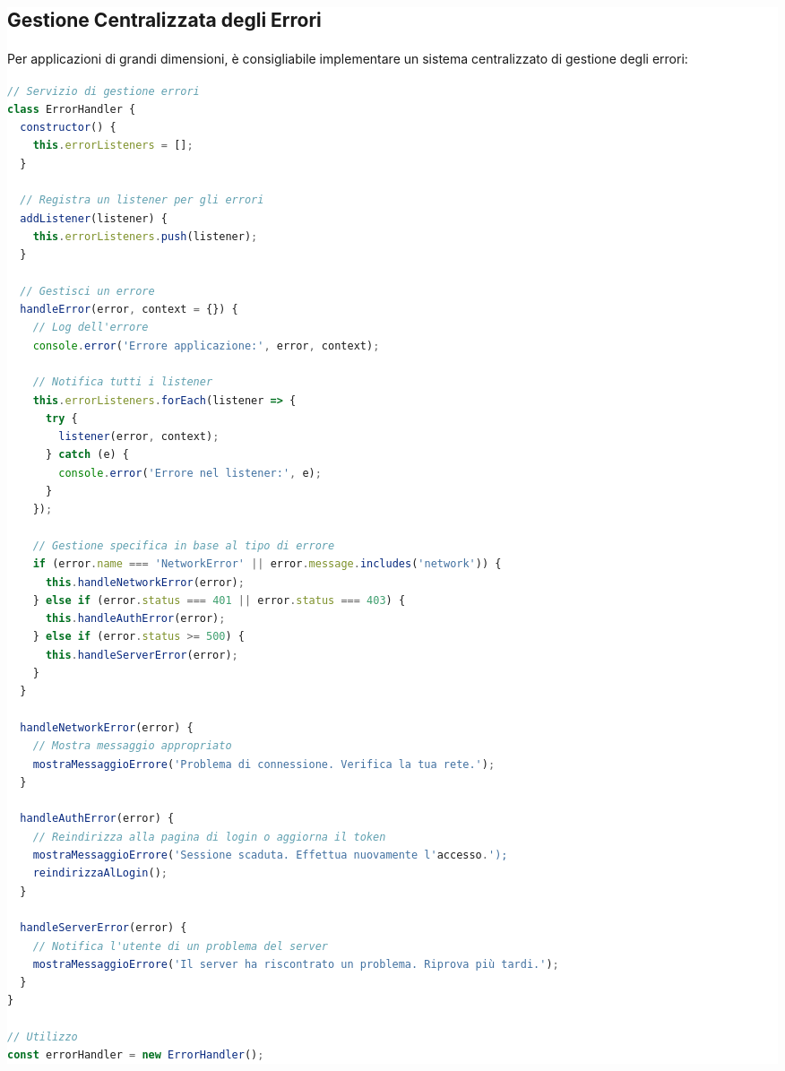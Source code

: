 ```javascript
```

## Gestione Centralizzata degli Errori

Per applicazioni di grandi dimensioni, è consigliabile implementare un sistema centralizzato di gestione degli errori:

```javascript
// Servizio di gestione errori
class ErrorHandler {
  constructor() {
    this.errorListeners = [];
  }
  
  // Registra un listener per gli errori
  addListener(listener) {
    this.errorListeners.push(listener);
  }
  
  // Gestisci un errore
  handleError(error, context = {}) {
    // Log dell'errore
    console.error('Errore applicazione:', error, context);
    
    // Notifica tutti i listener
    this.errorListeners.forEach(listener => {
      try {
        listener(error, context);
      } catch (e) {
        console.error('Errore nel listener:', e);
      }
    });
    
    // Gestione specifica in base al tipo di errore
    if (error.name === 'NetworkError' || error.message.includes('network')) {
      this.handleNetworkError(error);
    } else if (error.status === 401 || error.status === 403) {
      this.handleAuthError(error);
    } else if (error.status >= 500) {
      this.handleServerError(error);
    }
  }
  
  handleNetworkError(error) {
    // Mostra messaggio appropriato
    mostraMessaggioErrore('Problema di connessione. Verifica la tua rete.');
  }
  
  handleAuthError(error) {
    // Reindirizza alla pagina di login o aggiorna il token
    mostraMessaggioErrore('Sessione scaduta. Effettua nuovamente l'accesso.');
    reindirizzaAlLogin();
  }
  
  handleServerError(error) {
    // Notifica l'utente di un problema del server
    mostraMessaggioErrore('Il server ha riscontrato un problema. Riprova più tardi.');
  }
}

// Utilizzo
const errorHandler = new ErrorHandler();

```